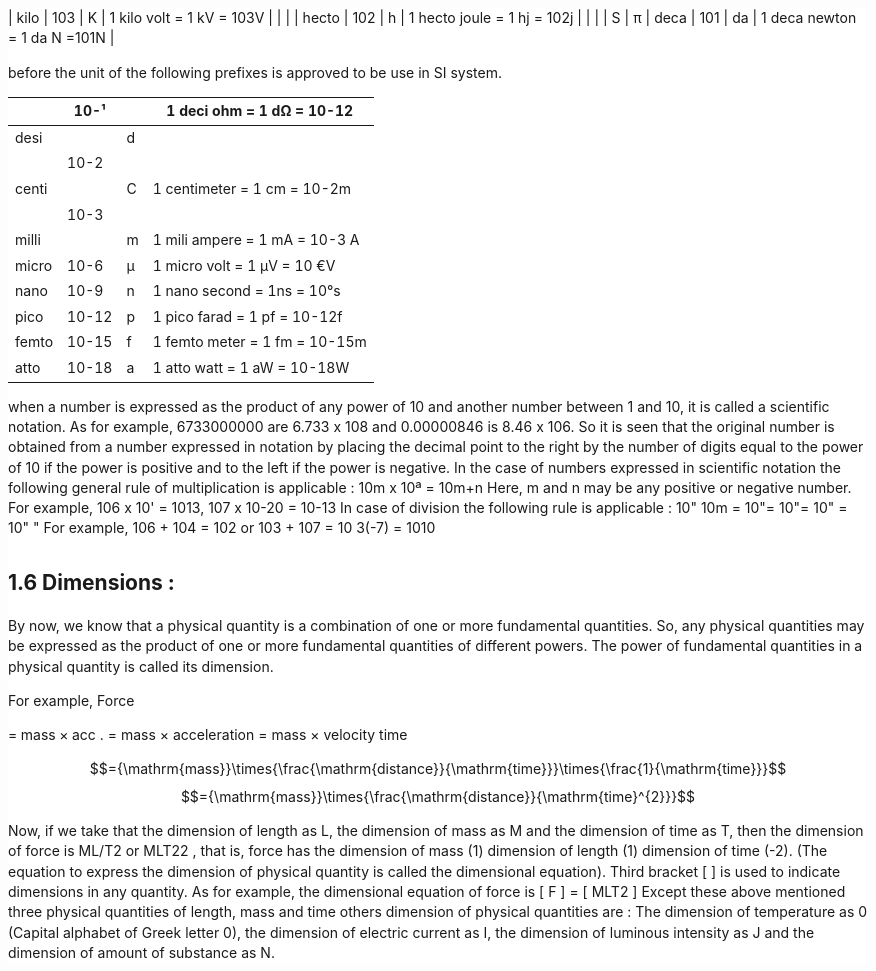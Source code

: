 | kilo            | 103      | K                           | 1 kilo volt = 1 kV = 103V   |                             |                              |
| hecto           | 102      | h                           | 1 hecto joule = 1 hj = 102j |                             |                              |
| S               | π        | deca                        | 101                         | da                          | 1 deca newton = 1 da N =101N |

before the unit of the following prefixes is approved to be use in SI system.

|       | 10-¹   |    | 1 deci ohm = 1 dΩ = 10-12     |
|-------|--------|----|-------------------------------|
| desi  |        | d  |                               |
|       | 10-2   |    |                               |
| centi |        | C  | 1 centimeter = 1 cm = 10-2m   |
|       | 10-3   |    |                               |
| milli |        | m  | 1 mili ampere = 1 mA = 10-3 A |
| micro | 10-6   | μ  | 1 micro volt = 1 μV = 10 €V   |
| nano  | 10-9   | n  | 1 nano second = 1ns = 10°s    |
| pico  | 10-12  | p  | 1 pico farad = 1 pf = 10-12f  |
| femto | 10-15  | f  | 1 femto meter = 1 fm = 10-15m |
| atto  | 10-18  | a  | 1 atto watt = 1 aW = 10-18W   |

when a number is expressed as the product of any power of 10 and another number between 1 and 10, it is called a scientific notation. As for example, 6733000000 are 6.733 x 108 and 0.00000846 is 8.46 x 106. So it is seen that the original number is obtained from a number expressed in notation by placing the decimal point to the right by the number of digits equal to the power of 10 if the power is positive and to the left if the power is negative. In the case of numbers expressed in scientific notation the following general rule of multiplication is applicable :
10m x 10ª = 10m+n Here, m and n may be any positive or negative number. For example, 106 x 10' = 1013, 107 x 10-20 = 10-13 In case of division the following rule is applicable :
10" 10m = 10"= 10"= 10" = 10" "
For example, 106 + 104 = 102 or 103 + 107 = 10 3(-7) = 1010

## 1.6 Dimensions :

By now, we know that a physical quantity is a combination of one or more fundamental quantities. So, any physical quantities may be expressed as the product of one or more fundamental quantities of different powers. The power of fundamental quantities in a physical quantity is called its dimension.

For example, Force

$=\;\text{mass}\times\text{acc}$  . 
=  mass × acceleration = mass × velocity time

$$={\mathrm{mass}}\times{\frac{\mathrm{distance}}{\mathrm{time}}}\times{\frac{1}{\mathrm{time}}}$$ $$={\mathrm{mass}}\times{\frac{\mathrm{distance}}{\mathrm{time}^{2}}}$$

Now, if we take that the dimension of length as L, the dimension of mass as M and the dimension of time as T, then the dimension of force is ML/T2 or MLT22 , that is, force has the dimension of mass (1) dimension of length (1) dimension of time (-2). (The equation to express the dimension of physical quantity is called the dimensional equation). Third bracket [ ] is used to indicate dimensions in any quantity. As for example, the dimensional equation of force is [ F ] = [ MLT2 ] Except these above mentioned three physical quantities of length, mass and time others dimension of physical quantities are : The dimension of temperature as 0 (Capital alphabet of Greek letter 0), the dimension of electric current as I, the dimension of luminous intensity as J and the dimension of amount of substance as N.
